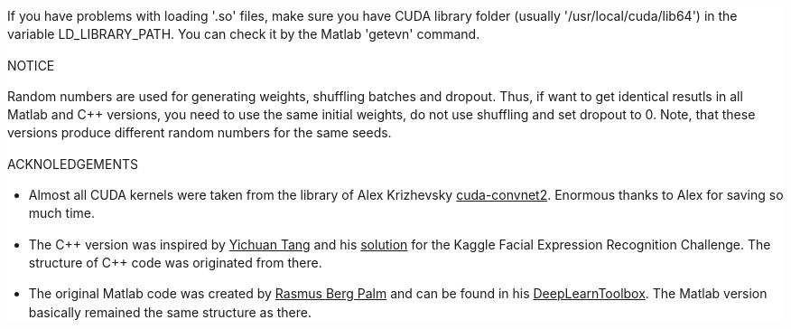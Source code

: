 If you have problems with loading '.so' files, make sure you have CUDA library folder (usually '/usr/local/cuda/lib64') in the variable LD_LIBRARY_PATH. You can check it by the Matlab 'getevn' command.


NOTICE

Random numbers are used for generating weights, shuffling batches and dropout. Thus, if want to get identical resutls in all Matlab and C++ versions, you need to use the same initial weights, do not use shuffling and set dropout to 0. Note, that these versions produce different random numbers for the same seeds.

ACKNOLEDGEMENTS

- Almost all CUDA kernels were taken from the library of Alex Krizhevsky [cuda-convnet2](https://code.google.com/p/cuda-convnet2/). Enormous thanks to Alex for saving so much time.

- The C++ version was inspired by [Yichuan Tang](http://www.cs.toronto.edu/~tang) and his [solution](http://code.google.com/p/deep-learning-faces/) for the Kaggle Facial Expression Recognition Challenge. The structure of C++ code was originated from there.

- The original Matlab code was created by [Rasmus Berg Palm](dtu.academia.edu/RasmusBergPalm) and can be found in his [DeepLearnToolbox](https://github.com/rasmusbergpalm/DeepLearnToolbox). The Matlab version basically remained the same structure as there.
 
